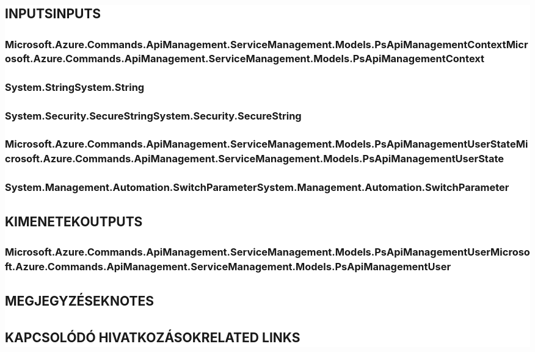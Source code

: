 ## <span data-ttu-id="5fa04-152">INPUTS</span><span class="sxs-lookup"><span data-stu-id="5fa04-152">INPUTS</span></span>

### <span data-ttu-id="5fa04-153">Microsoft.Azure.Commands.ApiManagement.ServiceManagement.Models.PsApiManagementContext</span><span class="sxs-lookup"><span data-stu-id="5fa04-153">Microsoft.Azure.Commands.ApiManagement.ServiceManagement.Models.PsApiManagementContext</span></span>

### <span data-ttu-id="5fa04-154">System.String</span><span class="sxs-lookup"><span data-stu-id="5fa04-154">System.String</span></span>

### <span data-ttu-id="5fa04-155">System.Security.SecureString</span><span class="sxs-lookup"><span data-stu-id="5fa04-155">System.Security.SecureString</span></span>

### <span data-ttu-id="5fa04-156">Microsoft.Azure.Commands.ApiManagement.ServiceManagement.Models.PsApiManagementUserState</span><span class="sxs-lookup"><span data-stu-id="5fa04-156">Microsoft.Azure.Commands.ApiManagement.ServiceManagement.Models.PsApiManagementUserState</span></span>

### <span data-ttu-id="5fa04-157">System.Management.Automation.SwitchParameter</span><span class="sxs-lookup"><span data-stu-id="5fa04-157">System.Management.Automation.SwitchParameter</span></span>

## <span data-ttu-id="5fa04-158">KIMENETEK</span><span class="sxs-lookup"><span data-stu-id="5fa04-158">OUTPUTS</span></span>

### <span data-ttu-id="5fa04-159">Microsoft.Azure.Commands.ApiManagement.ServiceManagement.Models.PsApiManagementUser</span><span class="sxs-lookup"><span data-stu-id="5fa04-159">Microsoft.Azure.Commands.ApiManagement.ServiceManagement.Models.PsApiManagementUser</span></span>

## <span data-ttu-id="5fa04-160">MEGJEGYZÉSEK</span><span class="sxs-lookup"><span data-stu-id="5fa04-160">NOTES</span></span>

## <span data-ttu-id="5fa04-161">KAPCSOLÓDÓ HIVATKOZÁSOK</span><span class="sxs-lookup"><span data-stu-id="5fa04-161">RELATED LINKS</span></span>
